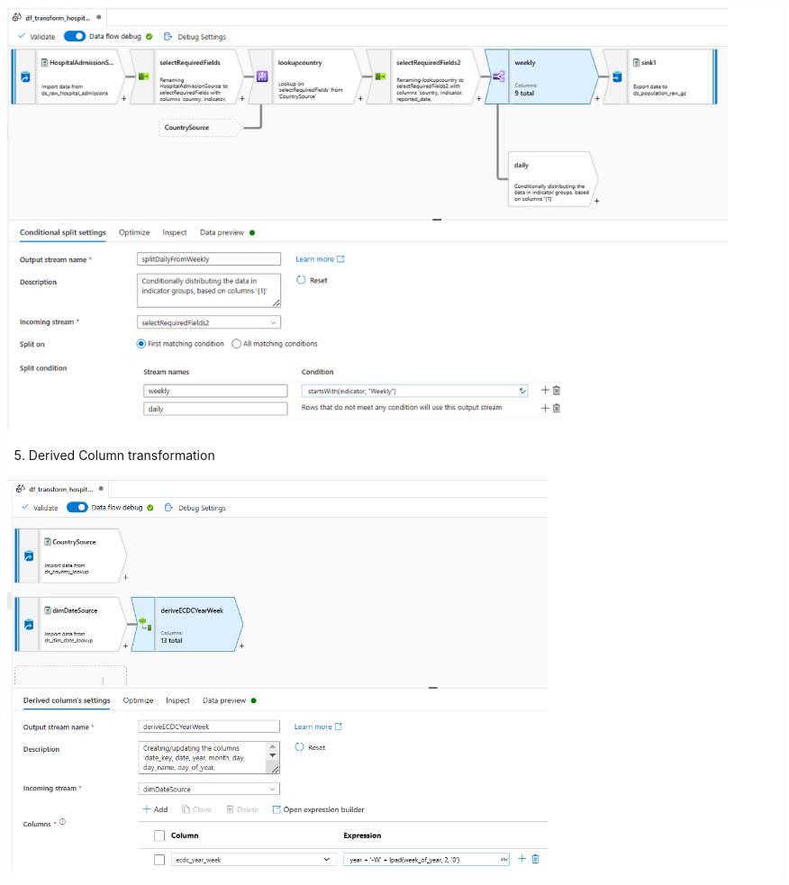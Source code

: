 <img src="/pictures/split_transformation_ha.png" title="split transformation"  width="800">

5. Derived Column transformation

<img src="/pictures/derive_transformation_ha.png" title="derived column transformation"  width="600">
